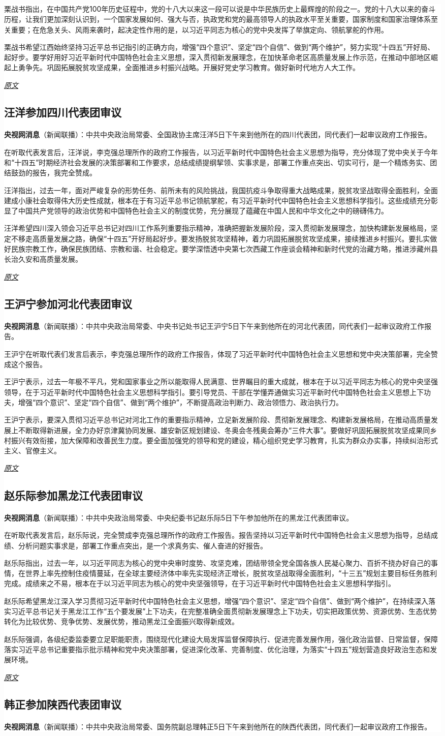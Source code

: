 栗战书指出，在中国共产党100年历史征程中，党的十八大以来这一段可以说是中华民族历史上最辉煌的阶段之一。党的十八大以来的奋斗历程，让我们更加深刻认识到，一个国家发展如何、强大与否，执政党和党的最高领导人的执政水平至关重要，国家制度和国家治理体系至关重要；在危急关头、风雨来袭时，起决定性作用的是，以习近平同志为核心的党中央发挥了举旗定向、领航掌舵的作用。  

栗战书希望江西始终坚持习近平总书记指引的正确方向，增强“四个意识”、坚定“四个自信”、做到“两个维护”，努力实现“十四五”开好局、起好步。要学好用好习近平新时代中国特色社会主义思想，深入贯彻新发展理念，在加快革命老区高质量发展上作示范，在推动中部地区崛起上勇争先。巩固拓展脱贫攻坚成果，全面推进乡村振兴战略。开展好党史学习教育。做好新时代地方人大工作。

*[原文](https://tv.cctv.com/2021/03/05/VIDEU2Vav5lqhR9J3GhRSTnv210305.shtml)*

## 汪洋参加四川代表团审议

**央视网消息**（新闻联播）：中共中央政治局常委、全国政协主席汪洋5日下午来到他所在的四川代表团，同代表们一起审议政府工作报告。  

在听取代表发言后，汪洋说，李克强总理所作的政府工作报告，以习近平新时代中国特色社会主义思想为指导，充分体现了党中央关于今年和“十四五”时期经济社会发展的决策部署和工作要求，总结成绩提纲挈领、实事求是，部署工作重点突出、切实可行，是一个精炼务实、团结鼓劲的报告，我完全赞成。  

汪洋指出，过去一年，面对严峻复杂的形势任务、前所未有的风险挑战，我国抗疫斗争取得重大战略成果，脱贫攻坚战取得全面胜利，全面建成小康社会取得伟大历史性成就，根本在于有习近平总书记领航掌舵，有习近平新时代中国特色社会主义思想科学指引。这些成绩充分彰显了中国共产党领导的政治优势和中国特色社会主义的制度优势，充分展现了蕴藏在中国人民和中华文化之中的磅礴伟力。  

汪洋希望四川深入领会习近平总书记对四川工作系列重要指示精神，准确把握新发展阶段，深入贯彻新发展理念，加快构建新发展格局，坚定不移走高质量发展之路，确保“十四五”开好局起好步。要发扬脱贫攻坚精神，着力巩固拓展脱贫攻坚成果，接续推进乡村振兴。要扎实做好民族宗教工作，确保民族团结、宗教和谐、社会稳定。要学深悟透中央第七次西藏工作座谈会精神和新时代党的治藏方略，推进涉藏州县长治久安和高质量发展。

*[原文](https://tv.cctv.com/2021/03/05/VIDExgyPndCMq1SeEb48TJkB210305.shtml)*

## 王沪宁参加河北代表团审议

**央视网消息**（新闻联播）：中共中央政治局常委、中央书记处书记王沪宁5日下午来到他所在的河北代表团，同代表们一起审议政府工作报告。  

王沪宁在听取代表们发言后表示，李克强总理所作的政府工作报告，体现了习近平新时代中国特色社会主义思想和党中央决策部署，完全赞成这个报告。  

王沪宁表示，过去一年极不平凡，党和国家事业之所以能取得人民满意、世界瞩目的重大成就，根本在于以习近平同志为核心的党中央坚强领导，在于习近平新时代中国特色社会主义思想科学指引。要引导党员、干部在学懂弄通做实习近平新时代中国特色社会主义思想上下功夫，增强“四个意识”、坚定“四个自信”、做到“两个维护”，不断提高政治判断力、政治领悟力、政治执行力。  

王沪宁表示，要深入贯彻习近平总书记对河北工作的重要指示精神，立足新发展阶段、贯彻新发展理念、构建新发展格局，在推动高质量发展上不断取得新进展，全力办好京津冀协同发展、雄安新区规划建设、冬奥会冬残奥会筹办“三件大事”。要做好巩固拓展脱贫攻坚成果同乡村振兴有效衔接，加大保障和改善民生力度。要全面加强党的领导和党的建设，精心组织党史学习教育，扎实为群众办实事，持续纠治形式主义、官僚主义。

*[原文](https://tv.cctv.com/2021/03/05/VIDETwN0AM9WVxRskTbgc48p210305.shtml)*

## 赵乐际参加黑龙江代表团审议

**央视网消息**（新闻联播）：中共中央政治局常委、中央纪委书记赵乐际5日下午参加他所在的黑龙江代表团审议。

在听取代表发言后，赵乐际说，完全赞成李克强总理所作的政府工作报告。报告坚持以习近平新时代中国特色社会主义思想为指导，总结成绩、分析问题实事求是，部署工作重点突出，是一个求真务实、催人奋进的好报告。  

赵乐际指出，过去一年，以习近平同志为核心的党中央审时度势、攻坚克难，团结带领全党全国各族人民凝心聚力、百折不挠办好自己的事情，在世界上率先控制住疫情蔓延，在全球主要经济体中率先实现经济正增长，脱贫攻坚战取得全面胜利，“十三五”规划主要目标任务胜利完成。成绩来之不易，根本在于以习近平同志为核心的党中央坚强领导，在于习近平新时代中国特色社会主义思想科学指引。  

赵乐际希望黑龙江深入学习贯彻习近平新时代中国特色社会主义思想，增强“四个意识”、坚定“四个自信”、做到“两个维护”，在持续深入落实习近平总书记关于黑龙江工作“五个要发展”上下功夫，在完整准确全面贯彻新发展理念上下功夫，切实把政策优势、资源优势、生态优势转化为比较优势、竞争优势、发展优势，推动黑龙江全面振兴取得新成效。  

赵乐际强调，各级纪委监委要立足职能职责，围绕现代化建设大局发挥监督保障执行、促进完善发展作用，强化政治监督、日常监督，保障落实习近平总书记重要指示批示精神和党中央决策部署，促进深化改革、完善制度、优化治理，为落实“十四五”规划营造良好政治生态和发展环境。

*[原文](https://tv.cctv.com/2021/03/05/VIDENIpQBUl8ZJ3v2giXy9F3210305.shtml)*

## 韩正参加陕西代表团审议

**央视网消息**（新闻联播）：中共中央政治局常委、国务院副总理韩正5日下午来到他所在的陕西代表团，同代表们一起审议政府工作报告。  
